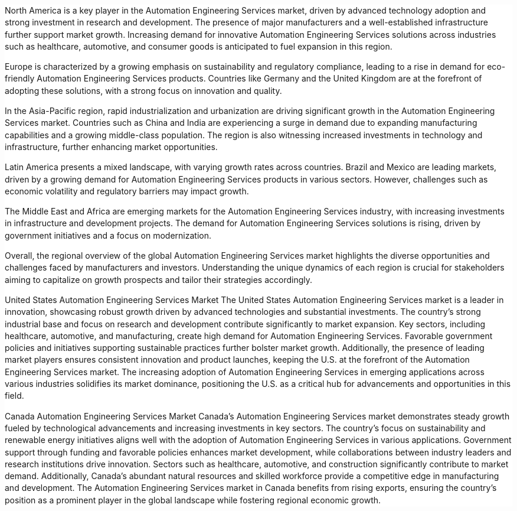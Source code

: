 North America is a key player in the Automation Engineering Services market, driven by advanced technology adoption and strong investment in research and development. The presence of major manufacturers and a well-established infrastructure further support market growth. Increasing demand for innovative Automation Engineering Services solutions across industries such as healthcare, automotive, and consumer goods is anticipated to fuel expansion in this region.

Europe is characterized by a growing emphasis on sustainability and regulatory compliance, leading to a rise in demand for eco-friendly Automation Engineering Services products. Countries like Germany and the United Kingdom are at the forefront of adopting these solutions, with a strong focus on innovation and quality.

In the Asia-Pacific region, rapid industrialization and urbanization are driving significant growth in the Automation Engineering Services market. Countries such as China and India are experiencing a surge in demand due to expanding manufacturing capabilities and a growing middle-class population. The region is also witnessing increased investments in technology and infrastructure, further enhancing market opportunities.

Latin America presents a mixed landscape, with varying growth rates across countries. Brazil and Mexico are leading markets, driven by a growing demand for Automation Engineering Services products in various sectors. However, challenges such as economic volatility and regulatory barriers may impact growth.

The Middle East and Africa are emerging markets for the Automation Engineering Services industry, with increasing investments in infrastructure and development projects. The demand for Automation Engineering Services solutions is rising, driven by government initiatives and a focus on modernization.

Overall, the regional overview of the global Automation Engineering Services market highlights the diverse opportunities and challenges faced by manufacturers and investors. Understanding the unique dynamics of each region is crucial for stakeholders aiming to capitalize on growth prospects and tailor their strategies accordingly.

United States Automation Engineering Services Market
The United States Automation Engineering Services market is a leader in innovation, showcasing robust growth driven by advanced technologies and substantial investments. The country’s strong industrial base and focus on research and development contribute significantly to market expansion. Key sectors, including healthcare, automotive, and manufacturing, create high demand for Automation Engineering Services. Favorable government policies and initiatives supporting sustainable practices further bolster market growth. Additionally, the presence of leading market players ensures consistent innovation and product launches, keeping the U.S. at the forefront of the Automation Engineering Services market. The increasing adoption of Automation Engineering Services in emerging applications across various industries solidifies its market dominance, positioning the U.S. as a critical hub for advancements and opportunities in this field.

Canada Automation Engineering Services Market
Canada’s Automation Engineering Services market demonstrates steady growth fueled by technological advancements and increasing investments in key sectors. The country’s focus on sustainability and renewable energy initiatives aligns well with the adoption of Automation Engineering Services in various applications. Government support through funding and favorable policies enhances market development, while collaborations between industry leaders and research institutions drive innovation. Sectors such as healthcare, automotive, and construction significantly contribute to market demand. Additionally, Canada’s abundant natural resources and skilled workforce provide a competitive edge in manufacturing and development. The Automation Engineering Services market in Canada benefits from rising exports, ensuring the country’s position as a prominent player in the global landscape while fostering regional economic growth.
